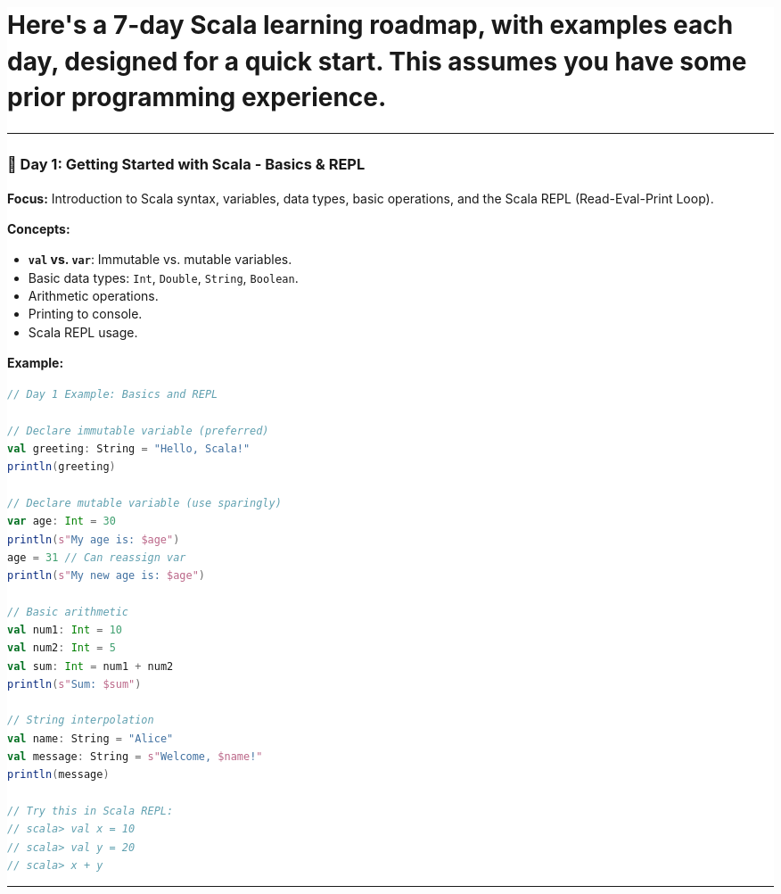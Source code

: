 # Here's a 7-day Scala learning roadmap, with examples each day, designed for a quick start. This assumes you have some prior programming experience.

---

### 🚀 Day 1: Getting Started with Scala - Basics & REPL

**Focus:** Introduction to Scala syntax, variables, data types, basic operations, and the Scala REPL (Read-Eval-Print Loop).

**Concepts:**
* **`val` vs. `var`**: Immutable vs. mutable variables.
* Basic data types: `Int`, `Double`, `String`, `Boolean`.
* Arithmetic operations.
* Printing to console.
* Scala REPL usage.

**Example:**

```scala
// Day 1 Example: Basics and REPL

// Declare immutable variable (preferred)
val greeting: String = "Hello, Scala!"
println(greeting)

// Declare mutable variable (use sparingly)
var age: Int = 30
println(s"My age is: $age")
age = 31 // Can reassign var
println(s"My new age is: $age")

// Basic arithmetic
val num1: Int = 10
val num2: Int = 5
val sum: Int = num1 + num2
println(s"Sum: $sum")

// String interpolation
val name: String = "Alice"
val message: String = s"Welcome, $name!"
println(message)

// Try this in Scala REPL:
// scala> val x = 10
// scala> val y = 20
// scala> x + y
```

---
